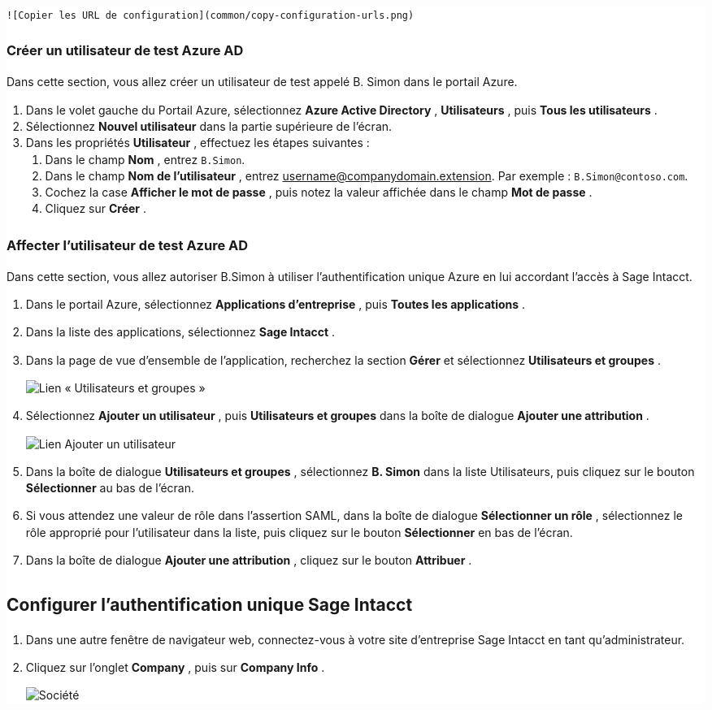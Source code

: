     ![Copier les URL de configuration](common/copy-configuration-urls.png)

### <a name="create-an-azure-ad-test-user"></a>Créer un utilisateur de test Azure AD

Dans cette section, vous allez créer un utilisateur de test appelé B. Simon dans le portail Azure.

1. Dans le volet gauche du Portail Azure, sélectionnez **Azure Active Directory** , **Utilisateurs** , puis **Tous les utilisateurs** .
1. Sélectionnez **Nouvel utilisateur** dans la partie supérieure de l’écran.
1. Dans les propriétés **Utilisateur** , effectuez les étapes suivantes :
   1. Dans le champ **Nom** , entrez `B.Simon`.  
   1. Dans le champ **Nom de l’utilisateur** , entrez username@companydomain.extension. Par exemple : `B.Simon@contoso.com`.
   1. Cochez la case **Afficher le mot de passe** , puis notez la valeur affichée dans le champ **Mot de passe** .
   1. Cliquez sur **Créer** .

### <a name="assign-the-azure-ad-test-user"></a>Affecter l’utilisateur de test Azure AD

Dans cette section, vous allez autoriser B.Simon à utiliser l’authentification unique Azure en lui accordant l’accès à Sage Intacct.

1. Dans le portail Azure, sélectionnez **Applications d’entreprise** , puis **Toutes les applications** .
1. Dans la liste des applications, sélectionnez **Sage Intacct** .
1. Dans la page de vue d’ensemble de l’application, recherchez la section **Gérer** et sélectionnez **Utilisateurs et groupes** .

   ![Lien « Utilisateurs et groupes »](common/users-groups-blade.png)

1. Sélectionnez **Ajouter un utilisateur** , puis **Utilisateurs et groupes** dans la boîte de dialogue **Ajouter une attribution** .

    ![Lien Ajouter un utilisateur](common/add-assign-user.png)

1. Dans la boîte de dialogue **Utilisateurs et groupes** , sélectionnez **B. Simon** dans la liste Utilisateurs, puis cliquez sur le bouton **Sélectionner** au bas de l’écran.
1. Si vous attendez une valeur de rôle dans l’assertion SAML, dans la boîte de dialogue **Sélectionner un rôle** , sélectionnez le rôle approprié pour l’utilisateur dans la liste, puis cliquez sur le bouton **Sélectionner** en bas de l’écran.
1. Dans la boîte de dialogue **Ajouter une attribution** , cliquez sur le bouton **Attribuer** .

## <a name="configure-sage-intacct-sso"></a>Configurer l’authentification unique Sage Intacct

1. Dans une autre fenêtre de navigateur web, connectez-vous à votre site d’entreprise Sage Intacct en tant qu’administrateur.

1. Cliquez sur l’onglet **Company** , puis sur **Company Info** .

    ![Société](./media/intacct-tutorial/ic790037.png "Company")

